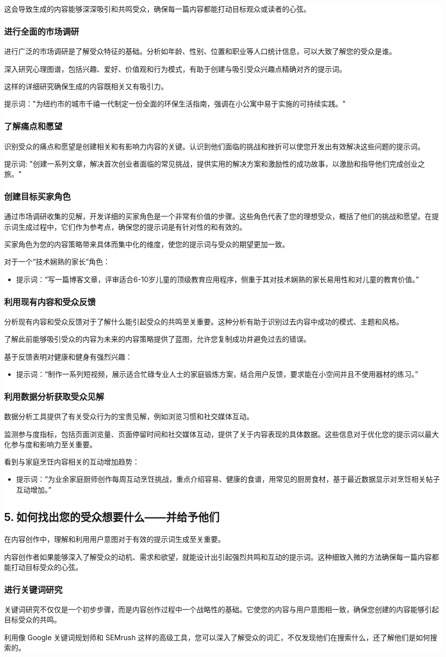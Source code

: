 这会导致生成的内容能够深深吸引和共鸣受众，确保每一篇内容都能打动目标观众或读者的心弦。

### 进行全面的市场调研

进行广泛的市场调研是了解受众特征的基础。分析如年龄、性别、位置和职业等人口统计信息，可以大致了解您的受众是谁。

深入研究心理图谱，包括兴趣、爱好、价值观和行为模式，有助于创建与吸引受众兴趣点精确对齐的提示词。

这样的详细研究确保生成的内容既相关又有吸引力。

提示词："为纽约市的城市千禧一代制定一份全面的环保生活指南，强调在小公寓中易于实施的可持续实践。"

### 了解痛点和愿望

识别受众的痛点和愿望是创建相关和有影响力内容的关键。认识到他们面临的挑战和挫折可以使您开发出有效解决这些问题的提示词。

提示词: "创建一系列文章，解决首次创业者面临的常见挑战，提供实用的解决方案和激励性的成功故事，以激励和指导他们完成创业之旅。"

### 创建目标买家角色

通过市场调研收集的见解，开发详细的买家角色是一个非常有价值的步骤。这些角色代表了您的理想受众，概括了他们的挑战和愿望。在提示词生成过程中，它们作为参考点，确保您的提示词是有针对性的和有效的。

买家角色为您的内容策略带来具体而集中化的维度，使您的提示词与受众的期望更加一致。

对于一个“技术娴熟的家长”角色：

-   提示词：“写一篇博客文章，评审适合6-10岁儿童的顶级教育应用程序，侧重于其对技术娴熟的家长易用性和对儿童的教育价值。”

### 利用现有内容和受众反馈

分析现有内容和受众反馈对于了解什么能引起受众的共鸣至关重要。这种分析有助于识别过去内容中成功的模式、主题和风格。

了解此前能够吸引受众的内容为未来的内容策略提供了蓝图，允许您复制成功并避免过去的错误。

基于反馈表明对健康和健身有强烈兴趣：

-   提示词：“制作一系列短视频，展示适合忙碌专业人士的家庭锻炼方案，结合用户反馈，要求能在小空间并且不使用器材的练习。”

### 利用数据分析获取受众见解

数据分析工具提供了有关受众行为的宝贵见解，例如浏览习惯和社交媒体互动。

监测参与度指标，包括页面浏览量、页面停留时间和社交媒体互动，提供了关于内容表现的具体数据。这些信息对于优化您的提示词以最大化参与度和影响力至关重要。

看到与家庭烹饪内容相关的互动增加趋势：

-   提示词：“为业余家庭厨师创作每周互动烹饪挑战，重点介绍容易、健康的食谱，用常见的厨房食材，基于最近数据显示对烹饪相关帖子互动增加。”

## 5\. 如何找出您的受众想要什么——并给予他们

在内容创作中，理解和利用用户意图对于有效的提示词生成至关重要。

内容创作者如果能够深入了解受众的动机、需求和欲望，就能设计出引起强烈共鸣和互动的提示词。这种细致入微的方法确保每一篇内容都能打动目标受众的心弦。

### 进行关键词研究

关键词研究不仅仅是一个初步步骤，而是内容创作过程中一个战略性的基础。它使您的内容与用户意图相一致，确保您创建的内容能够引起目标受众的共鸣。

利用像 Google 关键词规划师和 SEMrush 这样的高级工具，您可以深入了解受众的词汇，不仅发现他们在搜索什么，还了解他们是如何搜索的。
